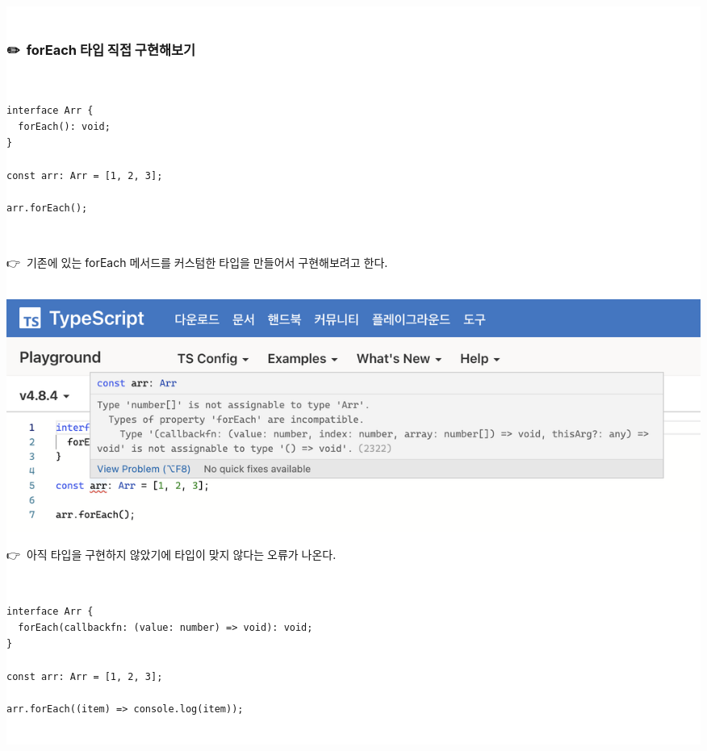 <br>

### ✏️  forEach 타입 직접 구현해보기

<br>

```tsx
interface Arr {
  forEach(): void;
}

const arr: Arr = [1, 2, 3];

arr.forEach();
```

<br>

👉  기존에 있는 forEach 메서드를 커스텀한 타입을 만들어서 구현해보려고 한다.

<br>

<img src='./images/untitled.png'/>

<br>

👉  아직 타입을 구현하지 않았기에 타입이 맞지 않다는 오류가 나온다.

<br>

```tsx
interface Arr {
  forEach(callbackfn: (value: number) => void): void;
}

const arr: Arr = [1, 2, 3];

arr.forEach((item) => console.log(item));
```

<br>
